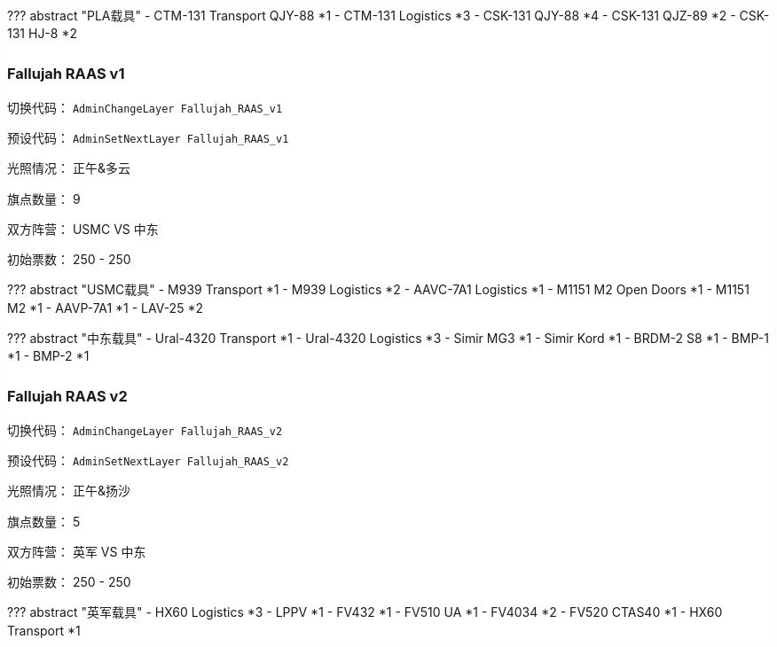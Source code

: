 ??? abstract "PLA载具"
    - CTM-131 Transport QJY-88 *1
    - CTM-131 Logistics *3
    - CSK-131 QJY-88 *4
    - CSK-131 QJZ-89 *2
    - CSK-131 HJ-8 *2


### Fallujah RAAS v1

切换代码： `AdminChangeLayer Fallujah_RAAS_v1`

预设代码： `AdminSetNextLayer Fallujah_RAAS_v1`

光照情况： 正午&多云

旗点数量： 9

双方阵营： USMC VS 中东

初始票数： 250  -  250

??? abstract "USMC载具"
    - M939 Transport *1
    - M939 Logistics *2
    - AAVC-7A1 Logistics *1
    - M1151 M2 Open Doors *1
    - M1151 M2 *1
    - AAVP-7A1 *1
    - LAV-25 *2

??? abstract "中东载具"
    - Ural-4320 Transport *1
    - Ural-4320 Logistics *3
    - Simir MG3 *1
    - Simir Kord *1
    - BRDM-2 S8 *1
    - BMP-1 *1
    - BMP-2 *1


### Fallujah RAAS v2

切换代码： `AdminChangeLayer Fallujah_RAAS_v2`

预设代码： `AdminSetNextLayer Fallujah_RAAS_v2`

光照情况： 正午&扬沙

旗点数量： 5

双方阵营： 英军 VS 中东

初始票数： 250  -  250

??? abstract "英军载具"
    - HX60 Logistics *3
    - LPPV *1
    - FV432 *1
    - FV510 UA *1
    - FV4034 *2
    - FV520 CTAS40 *1
    - HX60 Transport *1
